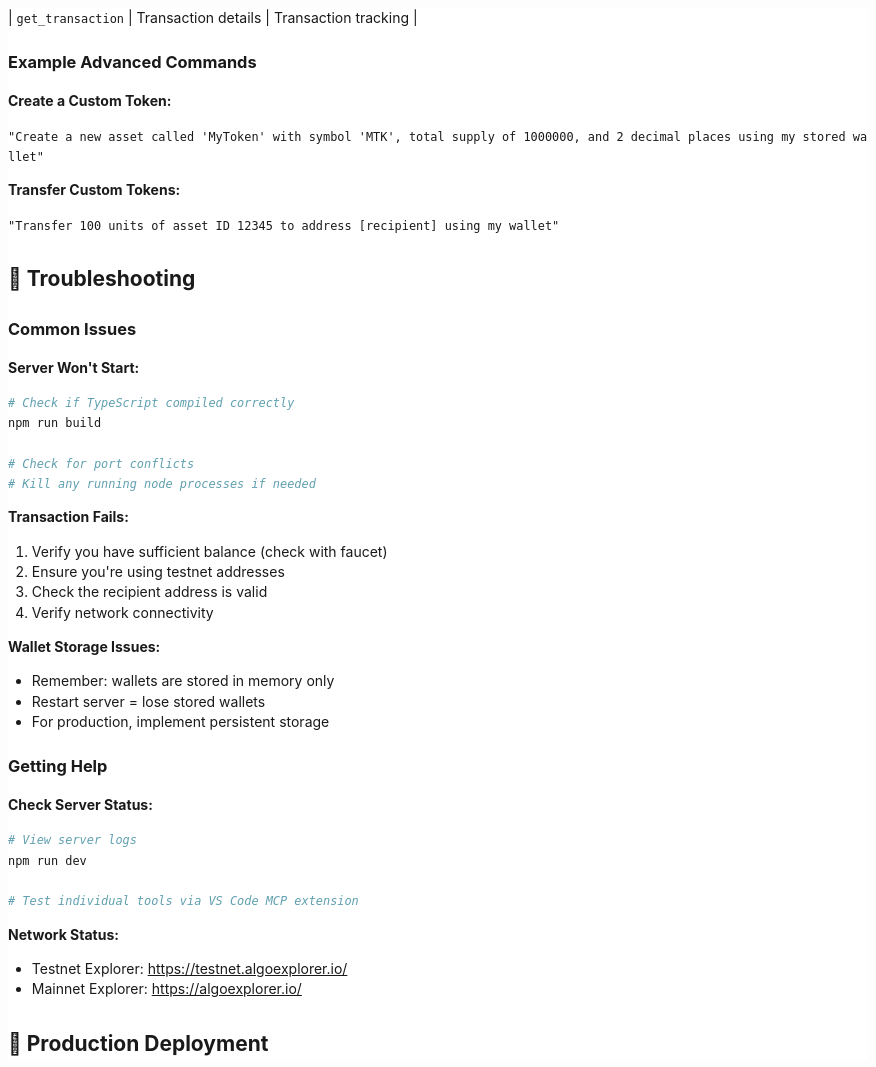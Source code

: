 | `get_transaction` | Transaction details | Transaction tracking |

### Example Advanced Commands

**Create a Custom Token:**
```
"Create a new asset called 'MyToken' with symbol 'MTK', total supply of 1000000, and 2 decimal places using my stored wallet"
```

**Transfer Custom Tokens:**
```
"Transfer 100 units of asset ID 12345 to address [recipient] using my wallet"
```

## 🔧 Troubleshooting

### Common Issues

**Server Won't Start:**
```bash
# Check if TypeScript compiled correctly
npm run build

# Check for port conflicts
# Kill any running node processes if needed
```

**Transaction Fails:**
1. Verify you have sufficient balance (check with faucet)
2. Ensure you're using testnet addresses
3. Check the recipient address is valid
4. Verify network connectivity

**Wallet Storage Issues:**
- Remember: wallets are stored in memory only
- Restart server = lose stored wallets
- For production, implement persistent storage

### Getting Help

**Check Server Status:**
```bash
# View server logs
npm run dev

# Test individual tools via VS Code MCP extension
```

**Network Status:**
- Testnet Explorer: https://testnet.algoexplorer.io/
- Mainnet Explorer: https://algoexplorer.io/

## 🚀 Production Deployment
